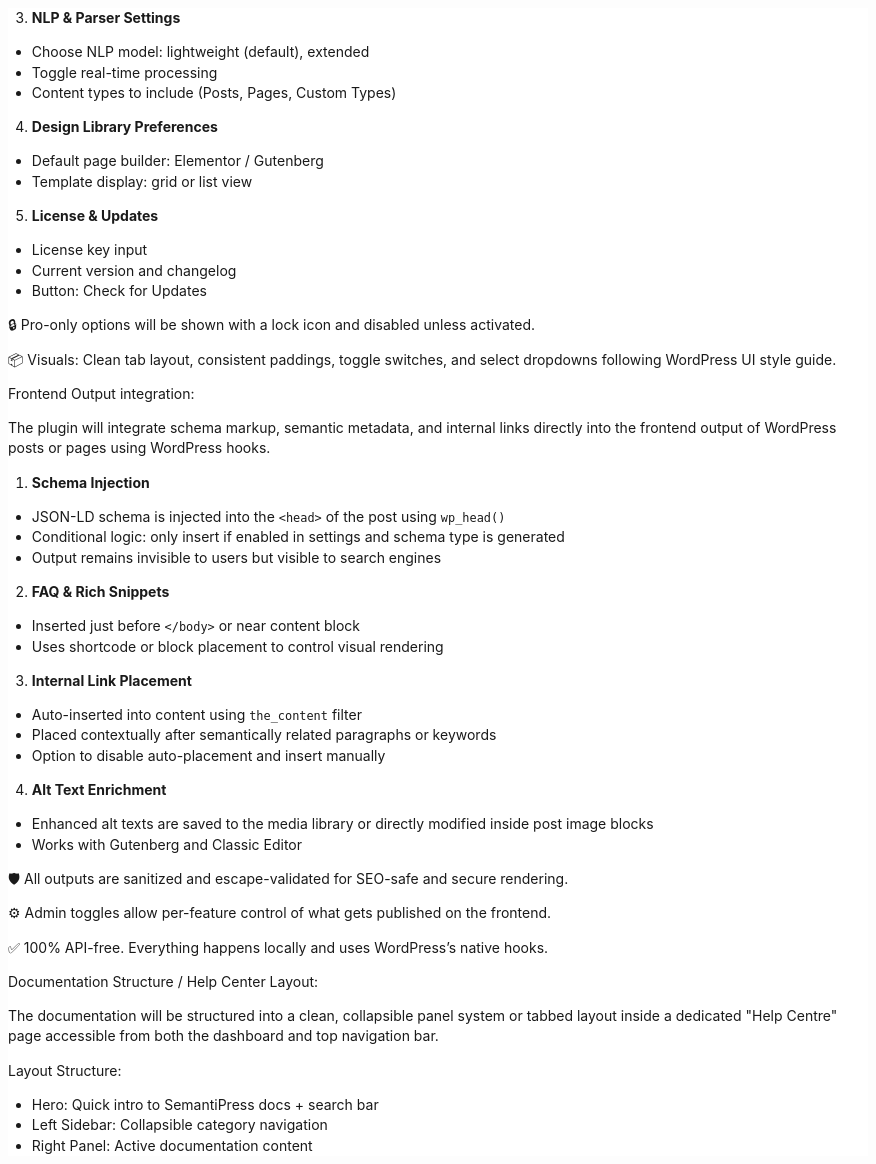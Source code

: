 3. **NLP & Parser Settings**
- Choose NLP model: lightweight (default), extended
- Toggle real-time processing
- Content types to include (Posts, Pages, Custom Types)

4. **Design Library Preferences**
- Default page builder: Elementor / Gutenberg
- Template display: grid or list view

5. **License & Updates**
- License key input
- Current version and changelog
- Button: Check for Updates

🔒 Pro-only options will be shown with a lock icon and disabled unless activated.

📦 Visuals: Clean tab layout, consistent paddings, toggle switches, and select dropdowns following WordPress UI style guide.



Frontend Output integration:

The plugin will integrate schema markup, semantic metadata, and internal links directly into the frontend output of WordPress posts or pages using WordPress hooks.

1. **Schema Injection**
- JSON-LD schema is injected into the `<head>` of the post using `wp_head()`
- Conditional logic: only insert if enabled in settings and schema type is generated
- Output remains invisible to users but visible to search engines

2. **FAQ & Rich Snippets**
- Inserted just before `</body>` or near content block
- Uses shortcode or block placement to control visual rendering

3. **Internal Link Placement**
- Auto-inserted into content using `the_content` filter
- Placed contextually after semantically related paragraphs or keywords
- Option to disable auto-placement and insert manually

4. **Alt Text Enrichment**
- Enhanced alt texts are saved to the media library or directly modified inside post image blocks
- Works with Gutenberg and Classic Editor

🛡️ All outputs are sanitized and escape-validated for SEO-safe and secure rendering.

⚙️ Admin toggles allow per-feature control of what gets published on the frontend.

✅ 100% API-free. Everything happens locally and uses WordPress’s native hooks.


Documentation Structure / Help Center Layout:

The documentation will be structured into a clean, collapsible panel system or tabbed layout inside a dedicated "Help Centre" page accessible from both the dashboard and top navigation bar.

Layout Structure:
- Hero: Quick intro to SemantiPress docs + search bar
- Left Sidebar: Collapsible category navigation
- Right Panel: Active documentation content
